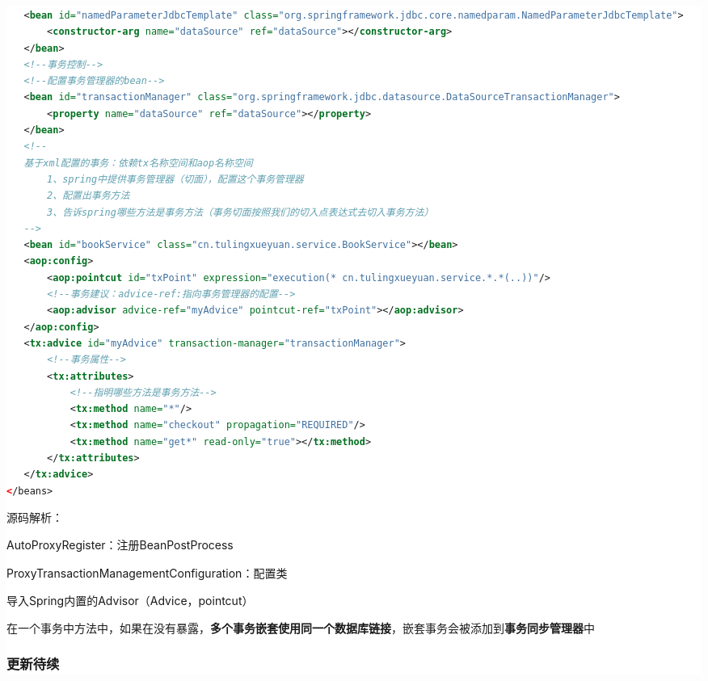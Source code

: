 ```xml
   <bean id="namedParameterJdbcTemplate" class="org.springframework.jdbc.core.namedparam.NamedParameterJdbcTemplate">
       <constructor-arg name="dataSource" ref="dataSource"></constructor-arg>
   </bean>
   <!--事务控制-->
   <!--配置事务管理器的bean-->
   <bean id="transactionManager" class="org.springframework.jdbc.datasource.DataSourceTransactionManager">
       <property name="dataSource" ref="dataSource"></property>
   </bean>
   <!--
   基于xml配置的事务：依赖tx名称空间和aop名称空间
       1、spring中提供事务管理器（切面），配置这个事务管理器
       2、配置出事务方法
       3、告诉spring哪些方法是事务方法（事务切面按照我们的切入点表达式去切入事务方法）
   -->
   <bean id="bookService" class="cn.tulingxueyuan.service.BookService"></bean>
   <aop:config>
       <aop:pointcut id="txPoint" expression="execution(* cn.tulingxueyuan.service.*.*(..))"/>
       <!--事务建议：advice-ref:指向事务管理器的配置-->
       <aop:advisor advice-ref="myAdvice" pointcut-ref="txPoint"></aop:advisor>
   </aop:config>
   <tx:advice id="myAdvice" transaction-manager="transactionManager">
       <!--事务属性-->
       <tx:attributes>
           <!--指明哪些方法是事务方法-->
           <tx:method name="*"/>
           <tx:method name="checkout" propagation="REQUIRED"/>
           <tx:method name="get*" read-only="true"></tx:method>
       </tx:attributes>
   </tx:advice>
</beans>
```

源码解析：

AutoProxyRegister：注册BeanPostProcess

ProxyTransactionManagementConfiguration：配置类

导入Spring内置的Advisor（Advice，pointcut）

在一个事务中方法中，如果在没有暴露，**多个事务嵌套使用同一个数据库链接**，嵌套事务会被添加到**事务同步管理器**中



### 更新待续